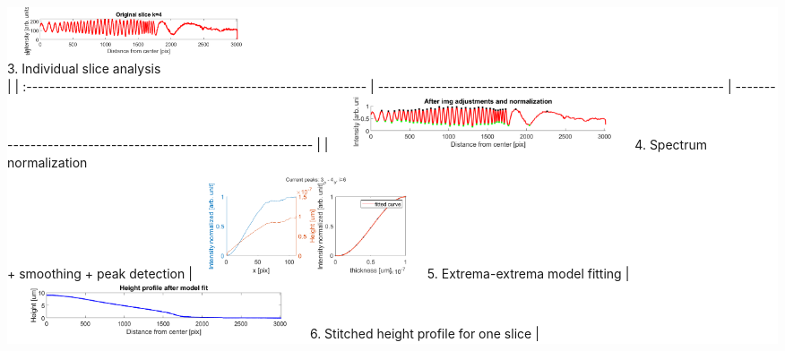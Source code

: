 <div style="width:33%"><img src="screenshots\3_slice.png" style="zoom:33%;" />3. Individual slice analysis</div> |
| :----------------------------------------------------------- | ------------------------------------------------------------ | ------------------------------------------------------------ |
| <img src="screenshots\4_sliceanalysis.png" style="zoom:33%;" />4. Spectrum normalization<br />+ smoothing + peak detection</div> | <img src="screenshots\5_modelfitting.png" style="zoom:33%;" />5. Extrema-extrema model fitting | <img src="screenshots\6_sliceheight.png" style="zoom:33%;" />6. Stitched height profile for one slice |